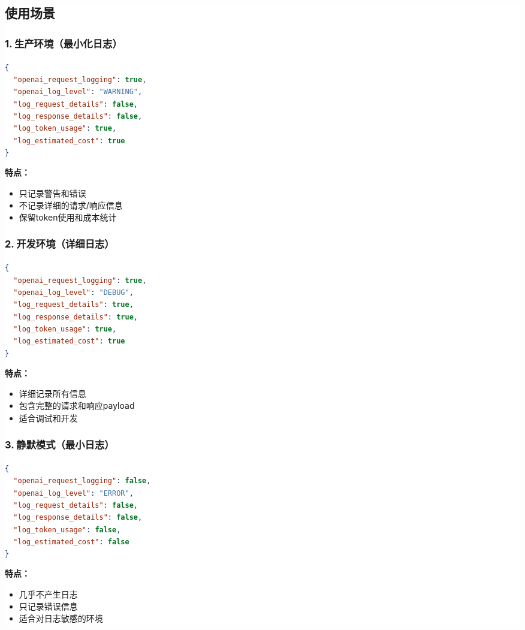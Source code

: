 ## 使用场景

### 1. 生产环境（最小化日志）
```json
{
  "openai_request_logging": true,
  "openai_log_level": "WARNING",
  "log_request_details": false,
  "log_response_details": false,
  "log_token_usage": true,
  "log_estimated_cost": true
}
```

**特点：**
- 只记录警告和错误
- 不记录详细的请求/响应信息
- 保留token使用和成本统计

### 2. 开发环境（详细日志）
```json
{
  "openai_request_logging": true,
  "openai_log_level": "DEBUG",
  "log_request_details": true,
  "log_response_details": true,
  "log_token_usage": true,
  "log_estimated_cost": true
}
```

**特点：**
- 详细记录所有信息
- 包含完整的请求和响应payload
- 适合调试和开发

### 3. 静默模式（最小日志）
```json
{
  "openai_request_logging": false,
  "openai_log_level": "ERROR",
  "log_request_details": false,
  "log_response_details": false,
  "log_token_usage": false,
  "log_estimated_cost": false
}
```

**特点：**
- 几乎不产生日志
- 只记录错误信息
- 适合对日志敏感的环境
